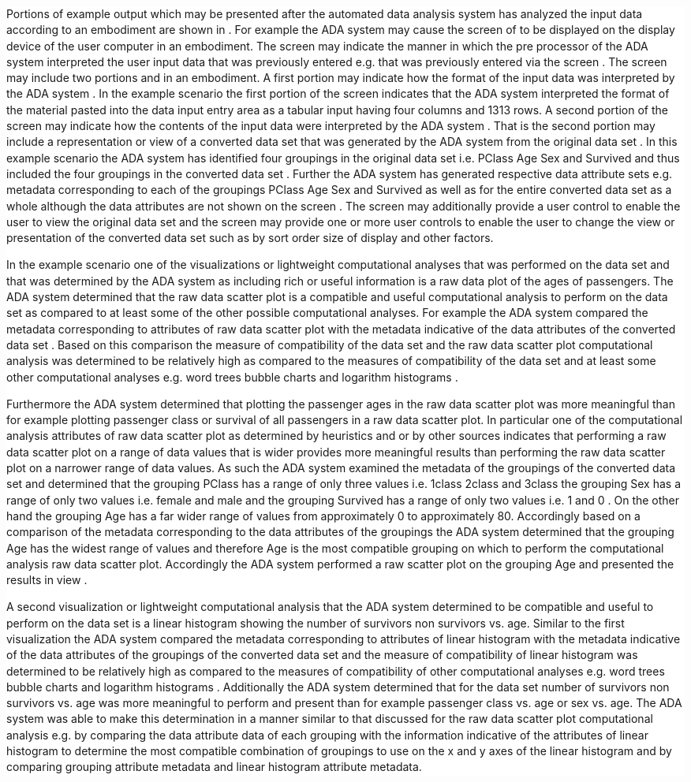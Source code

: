 Portions of example output which may be presented after the automated data analysis system has analyzed the input data according to an embodiment are shown in . For example the ADA system may cause the screen of to be displayed on the display device of the user computer in an embodiment. The screen may indicate the manner in which the pre processor of the ADA system interpreted the user input data that was previously entered e.g. that was previously entered via the screen . The screen may include two portions and in an embodiment. A first portion may indicate how the format of the input data was interpreted by the ADA system . In the example scenario the first portion of the screen indicates that the ADA system interpreted the format of the material pasted into the data input entry area as a tabular input having four columns and 1313 rows. A second portion of the screen may indicate how the contents of the input data were interpreted by the ADA system . That is the second portion may include a representation or view of a converted data set that was generated by the ADA system from the original data set . In this example scenario the ADA system has identified four groupings in the original data set i.e. PClass Age Sex and Survived and thus included the four groupings in the converted data set . Further the ADA system has generated respective data attribute sets e.g. metadata corresponding to each of the groupings PClass Age Sex and Survived as well as for the entire converted data set as a whole although the data attributes are not shown on the screen . The screen may additionally provide a user control to enable the user to view the original data set and the screen may provide one or more user controls to enable the user to change the view or presentation of the converted data set such as by sort order size of display and other factors.

In the example scenario one of the visualizations or lightweight computational analyses that was performed on the data set and that was determined by the ADA system as including rich or useful information is a raw data plot of the ages of passengers. The ADA system determined that the raw data scatter plot is a compatible and useful computational analysis to perform on the data set as compared to at least some of the other possible computational analyses. For example the ADA system compared the metadata corresponding to attributes of raw data scatter plot with the metadata indicative of the data attributes of the converted data set . Based on this comparison the measure of compatibility of the data set and the raw data scatter plot computational analysis was determined to be relatively high as compared to the measures of compatibility of the data set and at least some other computational analyses e.g. word trees bubble charts and logarithm histograms .

Furthermore the ADA system determined that plotting the passenger ages in the raw data scatter plot was more meaningful than for example plotting passenger class or survival of all passengers in a raw data scatter plot. In particular one of the computational analysis attributes of raw data scatter plot as determined by heuristics and or by other sources indicates that performing a raw data scatter plot on a range of data values that is wider provides more meaningful results than performing the raw data scatter plot on a narrower range of data values. As such the ADA system examined the metadata of the groupings of the converted data set and determined that the grouping PClass has a range of only three values i.e. 1class 2class and 3class the grouping Sex has a range of only two values i.e. female and male and the grouping Survived has a range of only two values i.e. 1 and 0 . On the other hand the grouping Age has a far wider range of values from approximately 0 to approximately 80. Accordingly based on a comparison of the metadata corresponding to the data attributes of the groupings the ADA system determined that the grouping Age has the widest range of values and therefore Age is the most compatible grouping on which to perform the computational analysis raw data scatter plot. Accordingly the ADA system performed a raw scatter plot on the grouping Age and presented the results in view .

A second visualization or lightweight computational analysis that the ADA system determined to be compatible and useful to perform on the data set is a linear histogram showing the number of survivors non survivors vs. age. Similar to the first visualization the ADA system compared the metadata corresponding to attributes of linear histogram with the metadata indicative of the data attributes of the groupings of the converted data set and the measure of compatibility of linear histogram was determined to be relatively high as compared to the measures of compatibility of other computational analyses e.g. word trees bubble charts and logarithm histograms . Additionally the ADA system determined that for the data set number of survivors non survivors vs. age was more meaningful to perform and present than for example passenger class vs. age or sex vs. age. The ADA system was able to make this determination in a manner similar to that discussed for the raw data scatter plot computational analysis e.g. by comparing the data attribute data of each grouping with the information indicative of the attributes of linear histogram to determine the most compatible combination of groupings to use on the x and y axes of the linear histogram and by comparing grouping attribute metadata and linear histogram attribute metadata.
